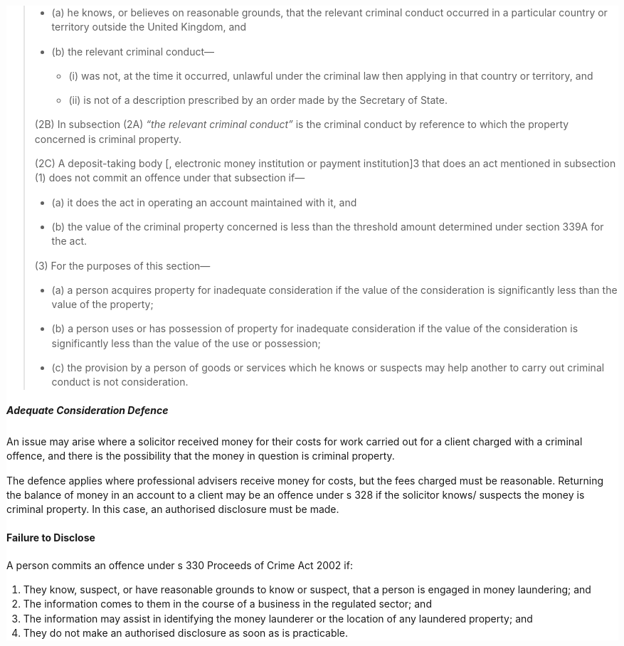 > - (a) he knows, or believes on reasonable grounds, that the relevant criminal conduct occurred in a particular country or territory outside the United Kingdom, and
> 
> - (b) the relevant criminal conduct—
> 
> 	- (i) was not, at the time it occurred, unlawful under the criminal law then applying in that country or territory, and
> 	
> 	- (ii) is not of a description prescribed by an order made by the Secretary of State.
> 
> (2B) In subsection (2A) _“the relevant criminal conduct”_ is the criminal conduct by reference to which the property concerned is criminal property.
> 
> (2C) A deposit-taking body [, electronic money institution or payment institution]3 that does an act mentioned in subsection (1) does not commit an offence under that subsection if—
> 
> - (a) it does the act in operating an account maintained with it, and
> 
> - (b) the value of the criminal property concerned is less than the threshold amount determined under section 339A for the act.
> 
> (3) For the purposes of this section—
> 
> - (a) a person acquires property for inadequate consideration if the value of the consideration is significantly less than the value of the property;
> 
> - (b) a person uses or has possession of property for inadequate consideration if the value of the consideration is significantly less than the value of the use or possession;
> 
> - (c) the provision by a person of goods or services which he knows or suspects may help another to carry out criminal conduct is not consideration.

##### Adequate Consideration Defence

An issue may arise where a solicitor received money for their costs for work carried out for a client charged with a criminal offence, and there is the possibility that the money in question is criminal property.

The defence applies where professional advisers receive money for costs, but the fees charged must be reasonable. Returning the balance of money in an account to a client may be an offence under s 328 if the solicitor knows/ suspects the money is criminal property. In this case, an authorised disclosure must be made.

#### Failure to Disclose

A person commits an offence under s 330 Proceeds of Crime Act 2002 if:

1. They know, suspect, or have reasonable grounds to know or suspect, that a person is engaged in money laundering; and
2. The information comes to them in the course of a business in the regulated sector; and
3. The information may assist in identifying the money launderer or the location of any laundered property; and
4. They do not make an authorised disclosure as soon as is practicable.
